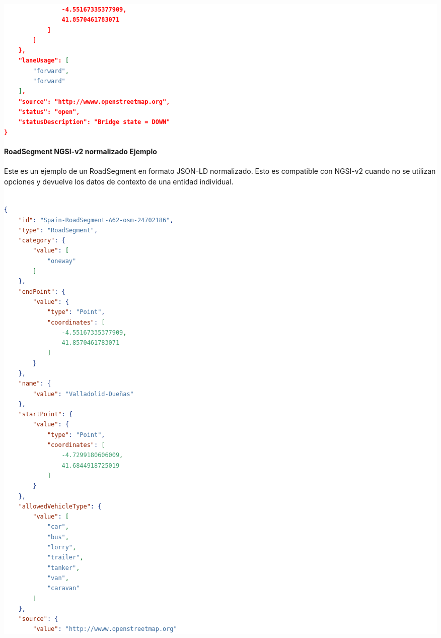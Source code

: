 ```json  
				-4.55167335377909,  
				41.8570461783071  
			]  
		]  
	},  
	"laneUsage": [  
		"forward",  
		"forward"  
	],  
	"source": "http://wwww.openstreetmap.org",  
	"status": "open",  
	"statusDescription": "Bridge state = DOWN"  
}  
```  

#### RoadSegment NGSI-v2 normalizado Ejemplo  

Este es un ejemplo de un RoadSegment en formato JSON-LD normalizado. Esto es compatible con NGSI-v2 cuando no se utilizan opciones y devuelve los datos de contexto de una entidad individual.  

```json  

{  
	"id": "Spain-RoadSegment-A62-osm-24702186",  
	"type": "RoadSegment",  
	"category": {  
		"value": [  
			"oneway"  
		]  
	},  
	"endPoint": {  
		"value": {  
			"type": "Point",  
			"coordinates": [  
				-4.55167335377909,  
				41.8570461783071  
			]  
		}  
	},  
	"name": {  
		"value": "Valladolid-Dueñas"  
	},  
	"startPoint": {  
		"value": {  
			"type": "Point",  
			"coordinates": [  
				-4.7299180606009,  
				41.6844918725019  
			]  
		}  
	},  
	"allowedVehicleType": {  
		"value": [  
			"car",  
			"bus",  
			"lorry",  
			"trailer",  
			"tanker",  
			"van",  
			"caravan"  
		]  
	},  
	"source": {  
		"value": "http://wwww.openstreetmap.org"  
```
